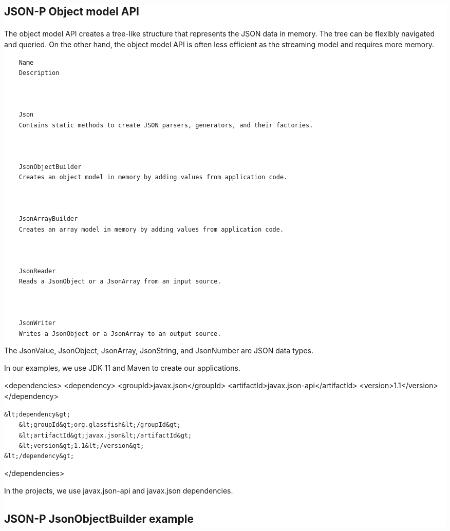 ## JSON-P Object model API

The object model API creates a tree-like structure that represents the JSON 
data in memory. The tree can be flexibly navigated and queried. On the other 
hand, the object model API is often less efficient as the streaming model and
requires more memory.

    
        Name
        Description
    

    
        Json
        Contains static methods to create JSON parsers, generators, and their factories.
    

    
        JsonObjectBuilder
        Creates an object model in memory by adding values from application code.
    
    
    
        JsonArrayBuilder
        Creates an array model in memory by adding values from application code.
    
    
    
        JsonReader
        Reads a JsonObject or a JsonArray from an input source.
    

    
        JsonWriter
        Writes a JsonObject or a JsonArray to an output source.
    

The JsonValue, JsonObject, JsonArray, 
JsonString, and JsonNumber are JSON data types.

In our examples, we use JDK 11 and Maven to create our applications.

&lt;dependencies&gt;
    &lt;dependency&gt;
        &lt;groupId&gt;javax.json&lt;/groupId&gt;
        &lt;artifactId&gt;javax.json-api&lt;/artifactId&gt;
        &lt;version&gt;1.1&lt;/version&gt;
    &lt;/dependency&gt;

    &lt;dependency&gt;
        &lt;groupId&gt;org.glassfish&lt;/groupId&gt;
        &lt;artifactId&gt;javax.json&lt;/artifactId&gt;
        &lt;version&gt;1.1&lt;/version&gt;
    &lt;/dependency&gt;
&lt;/dependencies&gt;    

In the projects, we use javax.json-api and javax.json
dependencies.

## JSON-P JsonObjectBuilder example
